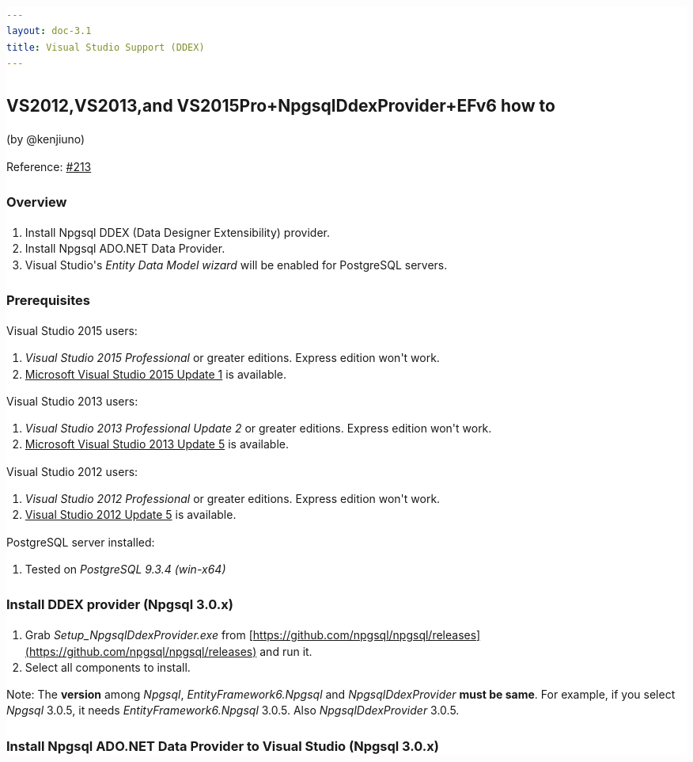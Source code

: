 ```yaml
---
layout: doc-3.1
title: Visual Studio Support (DDEX)
---
```


## VS2012,VS2013,and VS2015Pro+NpgsqlDdexProvider+EFv6 how to

(by @kenjiuno)

Reference: [#213](https://github.com/npgsql/Npgsql/pull/213#issuecomment-46892619)

### Overview

1. Install Npgsql DDEX (Data Designer Extensibility) provider.
2. Install Npgsql ADO.NET Data Provider.
3. Visual Studio's *Entity Data Model wizard* will be enabled for PostgreSQL servers.

### Prerequisites

Visual Studio 2015 users:

1. *Visual Studio 2015 Professional* or greater editions. Express edition won't work.
2. [Microsoft Visual Studio 2015 Update 1](https://www.microsoft.com/en-us/download/details.aspx?id=49989) is available.

Visual Studio 2013 users:

1. *Visual Studio 2013 Professional Update 2* or greater editions. Express edition won't work.
2. [Microsoft Visual Studio 2013 Update 5](https://www.microsoft.com/en-us/download/details.aspx?id=48129) is available.

Visual Studio 2012 users:

1. *Visual Studio 2012 Professional* or greater editions. Express edition won't work.
2. [Visual Studio 2012 Update 5](http://www.microsoft.com/en-us/download/details.aspx?id=48708) is available.

PostgreSQL server installed:

1. Tested on *PostgreSQL 9.3.4 (win-x64)*

### Install DDEX provider (Npgsql 3.0.x)

1. Grab *Setup_NpgsqlDdexProvider.exe* from [https://github.com/npgsql/npgsql/releases](https://github.com/npgsql/npgsql/releases) and run it.
2. Select all components to install.

Note: The **version** among *Npgsql*, *EntityFramework6.Npgsql* and *NpgsqlDdexProvider* **must be same**. For example, if you select *Npgsql* 3.0.5, it needs *EntityFramework6.Npgsql* 3.0.5. Also *NpgsqlDdexProvider* 3.0.5.

### Install Npgsql ADO.NET Data Provider to Visual Studio (Npgsql 3.0.x)
